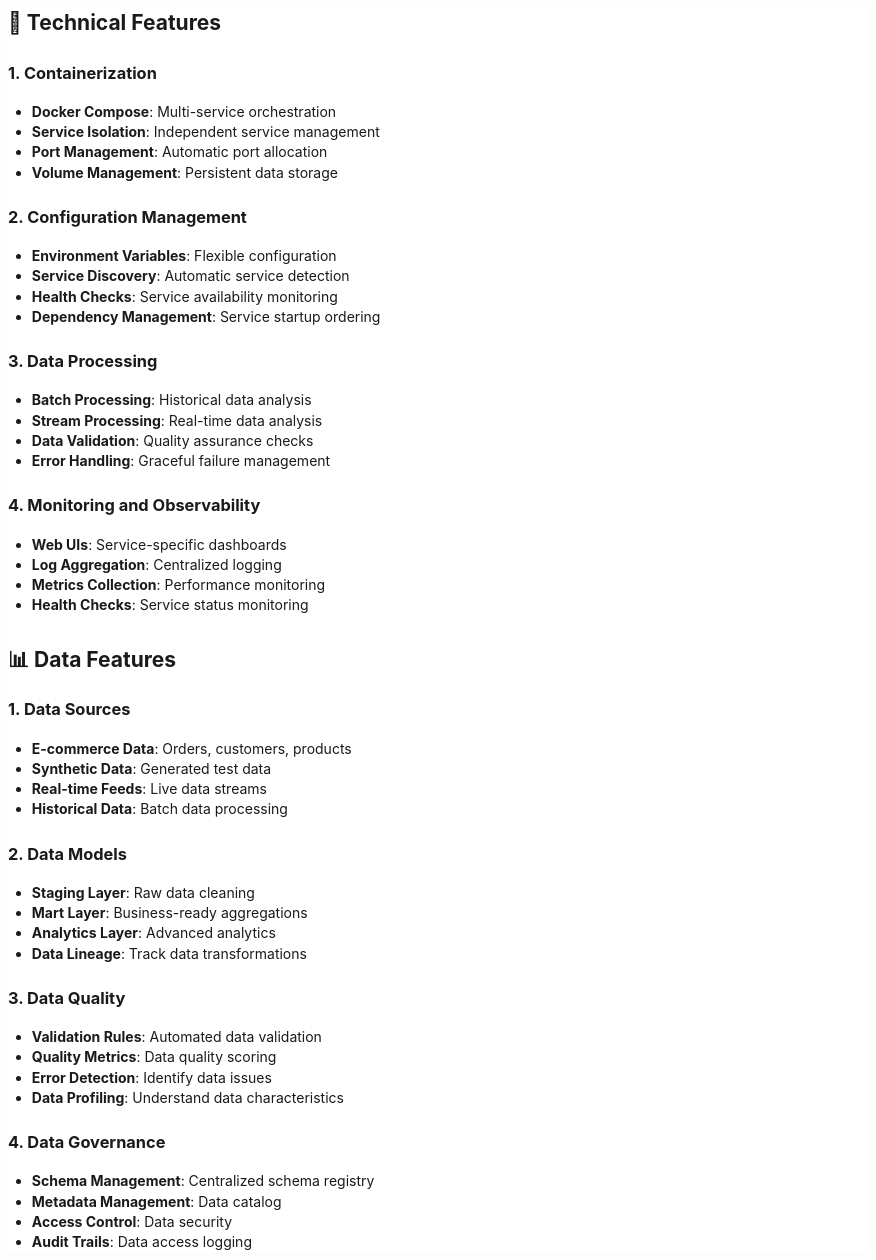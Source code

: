## 🔧 Technical Features

### 1. Containerization
- **Docker Compose**: Multi-service orchestration
- **Service Isolation**: Independent service management
- **Port Management**: Automatic port allocation
- **Volume Management**: Persistent data storage

### 2. Configuration Management
- **Environment Variables**: Flexible configuration
- **Service Discovery**: Automatic service detection
- **Health Checks**: Service availability monitoring
- **Dependency Management**: Service startup ordering

### 3. Data Processing
- **Batch Processing**: Historical data analysis
- **Stream Processing**: Real-time data analysis
- **Data Validation**: Quality assurance checks
- **Error Handling**: Graceful failure management

### 4. Monitoring and Observability
- **Web UIs**: Service-specific dashboards
- **Log Aggregation**: Centralized logging
- **Metrics Collection**: Performance monitoring
- **Health Checks**: Service status monitoring

## 📊 Data Features

### 1. Data Sources
- **E-commerce Data**: Orders, customers, products
- **Synthetic Data**: Generated test data
- **Real-time Feeds**: Live data streams
- **Historical Data**: Batch data processing

### 2. Data Models
- **Staging Layer**: Raw data cleaning
- **Mart Layer**: Business-ready aggregations
- **Analytics Layer**: Advanced analytics
- **Data Lineage**: Track data transformations

### 3. Data Quality
- **Validation Rules**: Automated data validation
- **Quality Metrics**: Data quality scoring
- **Error Detection**: Identify data issues
- **Data Profiling**: Understand data characteristics

### 4. Data Governance
- **Schema Management**: Centralized schema registry
- **Metadata Management**: Data catalog
- **Access Control**: Data security
- **Audit Trails**: Data access logging
